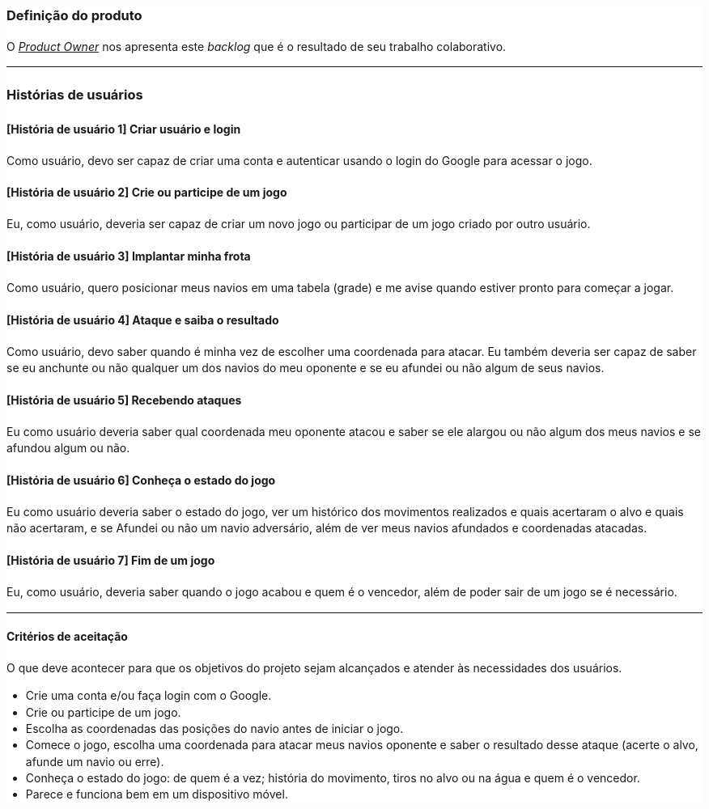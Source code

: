 ### Definição do produto

O [_Product Owner_](https://youtu.be/r2hU7MVIzxs) nos apresenta este _backlog_
que é o resultado de seu trabalho colaborativo.

***

### Histórias de usuários

#### [História de usuário 1] Criar usuário e login

Como usuário, devo ser capaz de criar uma conta e
autenticar usando o login do Google para acessar o jogo.

#### [História de usuário 2] Crie ou participe de um jogo

Eu, como usuário, deveria ser capaz de criar um novo jogo ou
participar de um jogo criado por outro usuário.

#### [História de usuário 3] Implantar minha frota

Como usuário, quero posicionar meus navios em uma tabela (grade)
e me avise quando estiver pronto para começar a jogar.

#### [História de usuário 4] Ataque e saiba o resultado

Como usuário, devo saber quando é minha vez de escolher
uma coordenada para atacar. Eu também deveria ser capaz de saber se eu anchunte ou não
qualquer um dos navios do meu oponente e se eu afundei ou não algum de seus navios.

#### [História de usuário 5] Recebendo ataques

Eu como usuário deveria saber qual coordenada meu oponente atacou
e saber se ele alargou ou não algum dos meus navios e se afundou algum ou não.

#### [História de usuário 6] Conheça o estado do jogo

Eu como usuário deveria saber o estado do jogo, ver um histórico
dos movimentos realizados e quais acertaram o alvo e quais não acertaram, e se
Afundei ou não um navio adversário, além de ver meus navios afundados e
coordenadas atacadas.

#### [História de usuário 7] Fim de um jogo

Eu, como usuário, deveria saber quando o jogo acabou
e quem é o vencedor, além de poder sair de um jogo se
é necessário.

***

#### Critérios de aceitação

O que deve acontecer para que os objetivos do projeto sejam alcançados
e atender às necessidades dos usuários.

* Crie uma conta e/ou faça login com o Google.
* Crie ou participe de um jogo.
* Escolha as coordenadas das posições do navio antes de iniciar o jogo.
* Comece o jogo, escolha uma coordenada para atacar meus navios
oponente e saber o resultado desse ataque
(acerte o alvo, afunde um navio ou erre).
* Conheça o estado do jogo: de quem é a vez; história do movimento,
tiros no alvo ou na água e quem é o vencedor.
* Parece e funciona bem em um dispositivo móvel.
